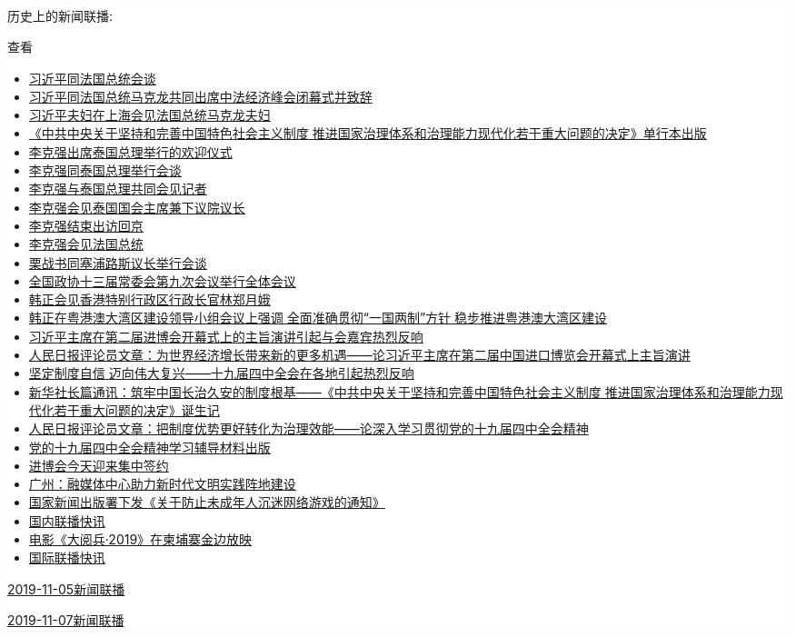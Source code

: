 




历史上的新闻联播:

 查看
 

* [习近平同法国总统会谈](#习近平同法国总统会谈)
* [习近平同法国总统马克龙共同出席中法经济峰会闭幕式并致辞](#习近平同法国总统马克龙共同出席中法经济峰会闭幕式并致辞)
* [习近平夫妇在上海会见法国总统马克龙夫妇](#习近平夫妇在上海会见法国总统马克龙夫妇)
* [《中共中央关于坚持和完善中国特色社会主义制度 推进国家治理体系和治理能力现代化若干重大问题的决定》单行本出版](#《中共中央关于坚持和完善中国特色社会主义制度-推进国家治理体系和治理能力现代化若干重大问题的决定》单行本出版)
* [李克强出席泰国总理举行的欢迎仪式](#李克强出席泰国总理举行的欢迎仪式)
* [李克强同泰国总理举行会谈](#李克强同泰国总理举行会谈)
* [李克强与泰国总理共同会见记者](#李克强与泰国总理共同会见记者)
* [李克强会见泰国国会主席兼下议院议长](#李克强会见泰国国会主席兼下议院议长)
* [李克强结束出访回京](#李克强结束出访回京)
* [李克强会见法国总统](#李克强会见法国总统)
* [栗战书同塞浦路斯议长举行会谈](#栗战书同塞浦路斯议长举行会谈)
* [全国政协十三届常委会第九次会议举行全体会议](#全国政协十三届常委会第九次会议举行全体会议)
* [韩正会见香港特别行政区行政长官林郑月娥](#韩正会见香港特别行政区行政长官林郑月娥)
* [韩正在粤港澳大湾区建设领导小组会议上强调 全面准确贯彻“一国两制”方针 稳步推进粤港澳大湾区建设](#韩正在粤港澳大湾区建设领导小组会议上强调-全面准确贯彻“一国两制”方针-稳步推进粤港澳大湾区建设)
* [习近平主席在第二届进博会开幕式上的主旨演讲引起与会嘉宾热烈反响](#习近平主席在第二届进博会开幕式上的主旨演讲引起与会嘉宾热烈反响)
* [人民日报评论员文章：为世界经济增长带来新的更多机遇——论习近平主席在第二届中国进口博览会开幕式上主旨演讲](#人民日报评论员文章：为世界经济增长带来新的更多机遇——论习近平主席在第二届中国进口博览会开幕式上主旨演讲)
* [坚定制度自信 迈向伟大复兴——十九届四中全会在各地引起热烈反响](#坚定制度自信-迈向伟大复兴——十九届四中全会在各地引起热烈反响)
* [新华社长篇通讯：筑牢中国长治久安的制度根基——《中共中央关于坚持和完善中国特色社会主义制度 推进国家治理体系和治理能力现代化若干重大问题的决定》诞生记](#新华社长篇通讯：筑牢中国长治久安的制度根基——《中共中央关于坚持和完善中国特色社会主义制度-推进国家治理体系和治理能力现代化若干)
* [人民日报评论员文章：把制度优势更好转化为治理效能——论深入学习贯彻党的十九届四中全会精神](#人民日报评论员文章：把制度优势更好转化为治理效能——论深入学习贯彻党的十九届四中全会精神)
* [党的十九届四中全会精神学习辅导材料出版](#党的十九届四中全会精神学习辅导材料出版)
* [进博会今天迎来集中签约](#进博会今天迎来集中签约)
* [广州：融媒体中心助力新时代文明实践阵地建设](#广州：融媒体中心助力新时代文明实践阵地建设)
* [国家新闻出版署下发《关于防止未成年人沉迷网络游戏的通知》](#国家新闻出版署下发《关于防止未成年人沉迷网络游戏的通知》)
* [国内联播快讯](#国内联播快讯)
* [电影《大阅兵·2019》在柬埔寨金边放映](#电影《大阅兵·2019》在柬埔寨金边放映)
* [国际联播快讯](#国际联播快讯)






[2019-11-05新闻联播](/xinwenlianbo/20191105)


[2019-11-07新闻联播](/xinwenlianbo/20191107)



